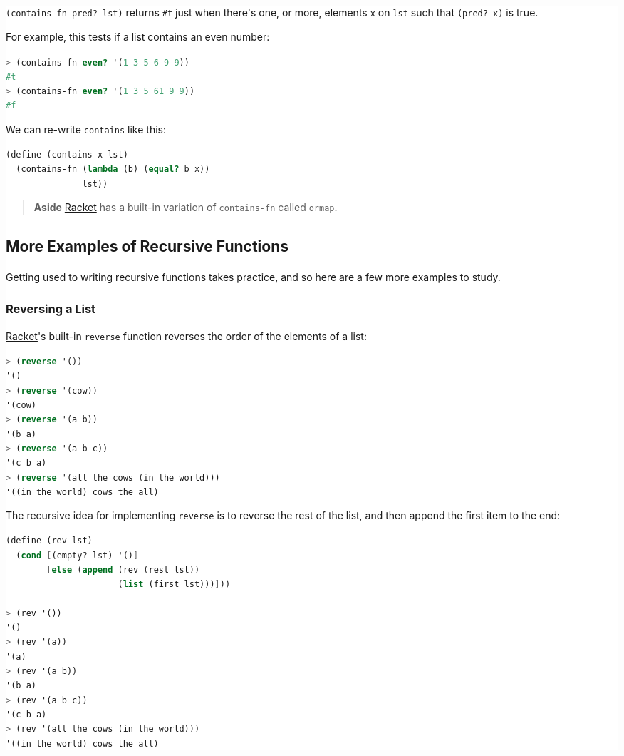 `(contains-fn pred? lst)` returns `#t` just when there's one, or more,
elements `x` on `lst` such that `(pred? x)` is true.

For example, this tests if a list contains an even number:

```scheme
> (contains-fn even? '(1 3 5 6 9 9))
#t
> (contains-fn even? '(1 3 5 61 9 9))
#f
```

We can re-write `contains` like this:

```scheme
(define (contains x lst)
  (contains-fn (lambda (b) (equal? b x))
               lst))
```

> **Aside** [Racket] has a built-in variation of `contains-fn` called `ormap`.

## More Examples of Recursive Functions

Getting used to writing recursive functions takes practice, and so here are a
few more examples to study.

### Reversing a List

[Racket]'s built-in `reverse` function reverses the order of the elements of a
list:

```scheme
> (reverse '())
'()
> (reverse '(cow))
'(cow)
> (reverse '(a b))
'(b a)
> (reverse '(a b c))
'(c b a)
> (reverse '(all the cows (in the world)))
'((in the world) cows the all)
```

The recursive idea for implementing `reverse` is to reverse the rest of the
list, and then append the first item to the end:

```scheme
(define (rev lst)
  (cond [(empty? lst) '()]
        [else (append (rev (rest lst))
                      (list (first lst)))]))
                      
> (rev '())
'()
> (rev '(a))
'(a)
> (rev '(a b))
'(b a)
> (rev '(a b c))
'(c b a)
> (rev '(all the cows (in the world)))
'((in the world) cows the all)
```


[Scheme]: https://en.wikipedia.org/wiki/Scheme_(programming_language)
[Racket]: https://racket-lang.org/
[Lisp]: https://en.wikipedia.org/wiki/Lisp_(programming_language)
[Java]: https://en.wikipedia.org/wiki/Java